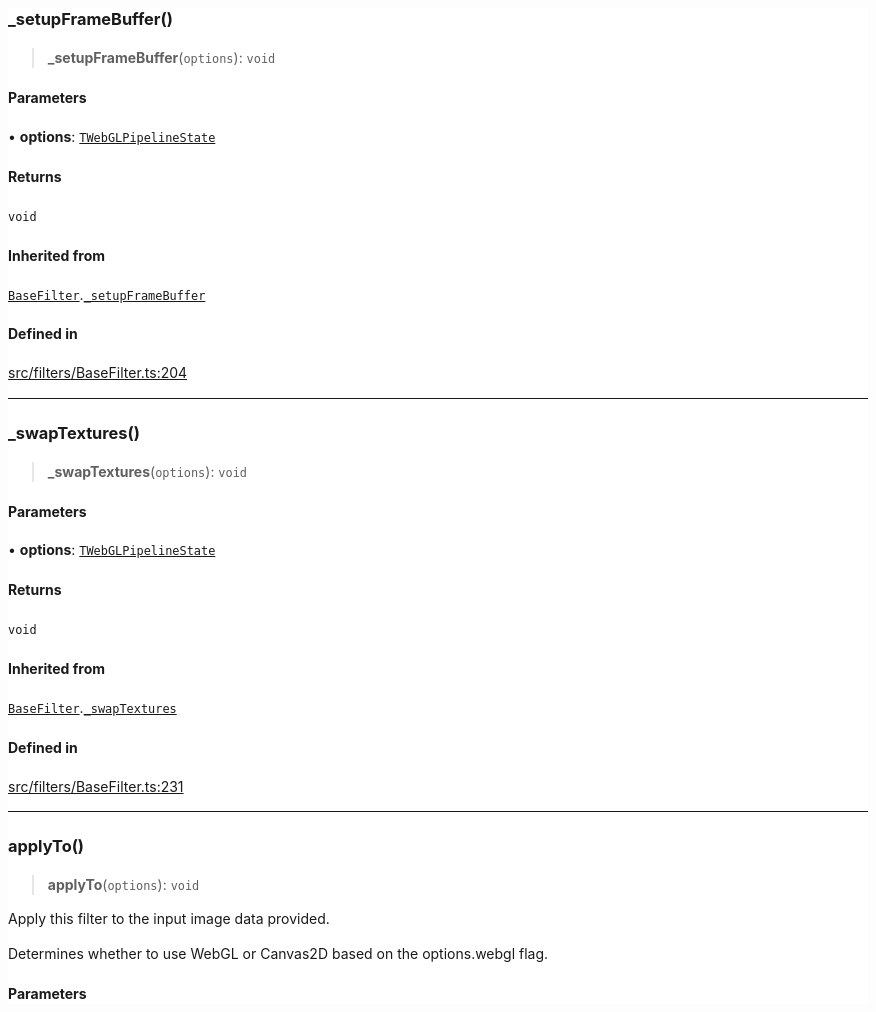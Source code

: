 ### \_setupFrameBuffer()

> **\_setupFrameBuffer**(`options`): `void`

#### Parameters

• **options**: [`TWebGLPipelineState`](/api/type-aliases/twebglpipelinestate/)

#### Returns

`void`

#### Inherited from

[`BaseFilter`](/api/namespaces/filters/classes/basefilter/).[`_setupFrameBuffer`](/api/namespaces/filters/classes/basefilter/#_setupframebuffer)

#### Defined in

[src/filters/BaseFilter.ts:204](https://github.com/fabricjs/fabric.js/blob/c093e29e73123dafcfa091ff4d5e04e690bb796e/src/filters/BaseFilter.ts#L204)

***

### \_swapTextures()

> **\_swapTextures**(`options`): `void`

#### Parameters

• **options**: [`TWebGLPipelineState`](/api/type-aliases/twebglpipelinestate/)

#### Returns

`void`

#### Inherited from

[`BaseFilter`](/api/namespaces/filters/classes/basefilter/).[`_swapTextures`](/api/namespaces/filters/classes/basefilter/#_swaptextures)

#### Defined in

[src/filters/BaseFilter.ts:231](https://github.com/fabricjs/fabric.js/blob/c093e29e73123dafcfa091ff4d5e04e690bb796e/src/filters/BaseFilter.ts#L231)

***

### applyTo()

> **applyTo**(`options`): `void`

Apply this filter to the input image data provided.

Determines whether to use WebGL or Canvas2D based on the options.webgl flag.

#### Parameters
